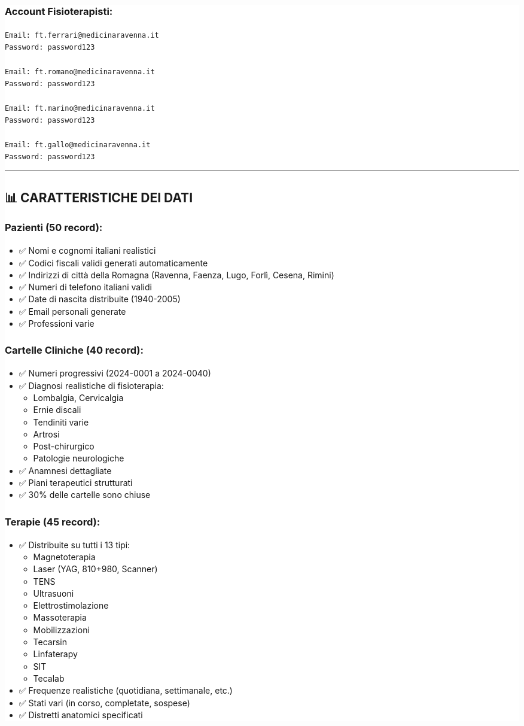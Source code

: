 ### Account Fisioterapisti:
```
Email: ft.ferrari@medicinaravenna.it
Password: password123

Email: ft.romano@medicinaravenna.it
Password: password123

Email: ft.marino@medicinaravenna.it
Password: password123

Email: ft.gallo@medicinaravenna.it
Password: password123
```

---

## 📊 CARATTERISTICHE DEI DATI

### Pazienti (50 record):
- ✅ Nomi e cognomi italiani realistici
- ✅ Codici fiscali validi generati automaticamente
- ✅ Indirizzi di città della Romagna (Ravenna, Faenza, Lugo, Forlì, Cesena, Rimini)
- ✅ Numeri di telefono italiani validi
- ✅ Date di nascita distribuite (1940-2005)
- ✅ Email personali generate
- ✅ Professioni varie

### Cartelle Cliniche (40 record):
- ✅ Numeri progressivi (2024-0001 a 2024-0040)
- ✅ Diagnosi realistiche di fisioterapia:
  - Lombalgia, Cervicalgia
  - Ernie discali
  - Tendiniti varie
  - Artrosi
  - Post-chirurgico
  - Patologie neurologiche
- ✅ Anamnesi dettagliate
- ✅ Piani terapeutici strutturati
- ✅ 30% delle cartelle sono chiuse

### Terapie (45 record):
- ✅ Distribuite su tutti i 13 tipi:
  - Magnetoterapia
  - Laser (YAG, 810+980, Scanner)
  - TENS
  - Ultrasuoni
  - Elettrostimolazione
  - Massoterapia
  - Mobilizzazioni
  - Tecarsin
  - Linfaterapy
  - SIT
  - Tecalab
- ✅ Frequenze realistiche (quotidiana, settimanale, etc.)
- ✅ Stati vari (in corso, completate, sospese)
- ✅ Distretti anatomici specificati
